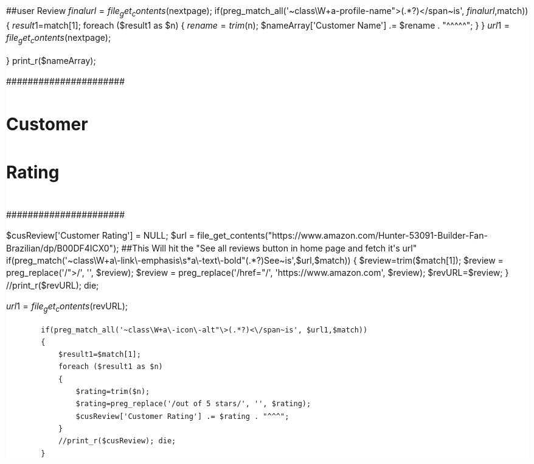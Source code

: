 

##user Review
$finalurl=file_get_contents($nextpage);
		if(preg_match_all('~class\W+a\-profile\-name"\>(.*?)<\/span~is', $finalurl,$match))
			{
				$result1=$match[1];
				foreach ($result1 as $n) 
				{
					$rename=trim($n);
					$nameArray['Customer Name'] .= $rename . "^^^^^";
				}
			}
$url1=file_get_contents($nextpage);


}
print_r($nameArray);



######################
#                    #
#     Customer 		 #
#     Rating         #
#                    #
###################### 

$cusReview['Customer Rating'] = NULL;
$url = file_get_contents("https://www.amazon.com/Hunter-53091-Builder-Fan-Brazilian/dp/B00DF4ICX0");
##This Will hit the "See all reviews button in home page and fetch it's url"
if(preg_match('~class\W+a\-link\-emphasis\s*a\-text\-bold"(.*?)See~is',$url,$match))
{
	$review=trim($match[1]);
	$review = preg_replace('/">/', '', $review);
	$review = preg_replace('/href="/', 'https://www.amazon.com', $review);
	$revURL=$review;	
}
//print_r($revURL); die;

$url1=file_get_contents($revURL);
			
			if(preg_match_all('~class\W+a\-icon\-alt"\>(.*?)<\/span~is', $url1,$match))
			{
				$result1=$match[1];
				foreach ($result1 as $n) 
				{
					$rating=trim($n);
					$rating=preg_replace('/out of 5 stars/', '', $rating);
					$cusReview['Customer Rating'] .= $rating . "^^^";
				}
				//print_r($cusReview); die;
			}
